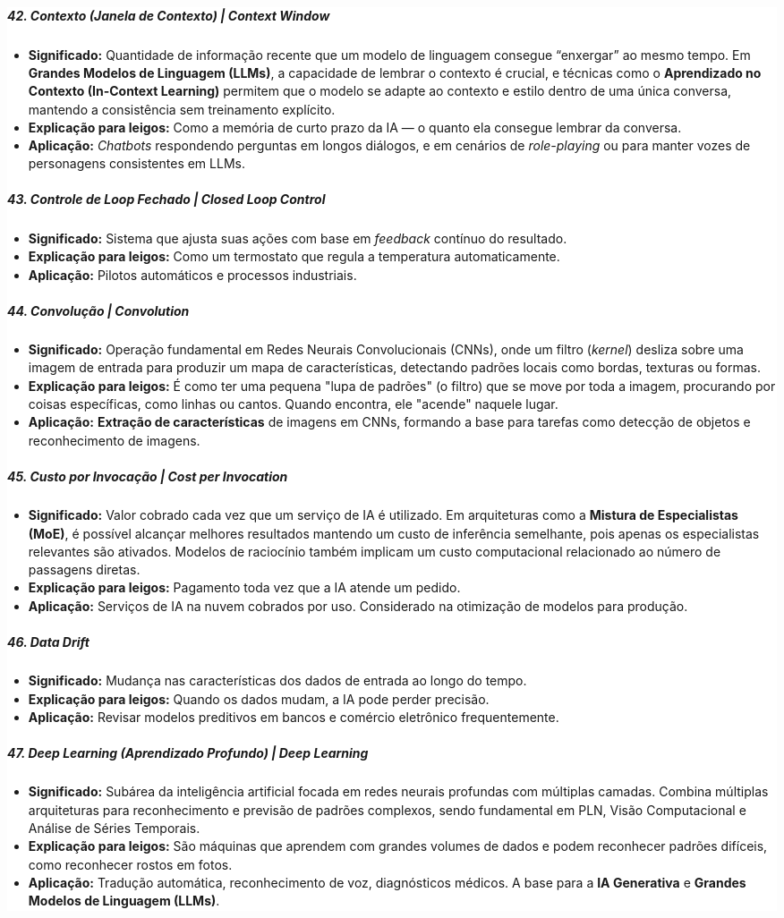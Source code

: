 ##### 42. **Contexto (Janela de Contexto) | Context Window**
*   **Significado:** Quantidade de informação recente que um modelo de linguagem consegue “enxergar” ao mesmo tempo. Em **Grandes Modelos de Linguagem (LLMs)**, a capacidade de lembrar o contexto é crucial, e técnicas como o **Aprendizado no Contexto (In-Context Learning)** permitem que o modelo se adapte ao contexto e estilo dentro de uma única conversa, mantendo a consistência sem treinamento explícito.
*   **Explicação para leigos:** Como a memória de curto prazo da IA — o quanto ela consegue lembrar da conversa.
*   **Aplicação:** *Chatbots* respondendo perguntas em longos diálogos, e em cenários de *role-playing* ou para manter vozes de personagens consistentes em LLMs.

##### 43. **Controle de Loop Fechado | Closed Loop Control**
*   **Significado:** Sistema que ajusta suas ações com base em *feedback* contínuo do resultado.
*   **Explicação para leigos:** Como um termostato que regula a temperatura automaticamente.
*   **Aplicação:** Pilotos automáticos e processos industriais.

##### 44. **Convolução | Convolution**
*   **Significado:** Operação fundamental em Redes Neurais Convolucionais (CNNs), onde um filtro (*kernel*) desliza sobre uma imagem de entrada para produzir um mapa de características, detectando padrões locais como bordas, texturas ou formas.
*   **Explicação para leigos:** É como ter uma pequena "lupa de padrões" (o filtro) que se move por toda a imagem, procurando por coisas específicas, como linhas ou cantos. Quando encontra, ele "acende" naquele lugar.
*   **Aplicação:** **Extração de características** de imagens em CNNs, formando a base para tarefas como detecção de objetos e reconhecimento de imagens.

##### 45. **Custo por Invocação | Cost per Invocation**
*   **Significado:** Valor cobrado cada vez que um serviço de IA é utilizado. Em arquiteturas como a **Mistura de Especialistas (MoE)**, é possível alcançar melhores resultados mantendo um custo de inferência semelhante, pois apenas os especialistas relevantes são ativados. Modelos de raciocínio também implicam um custo computacional relacionado ao número de passagens diretas.
*   **Explicação para leigos:** Pagamento toda vez que a IA atende um pedido.
*   **Aplicação:** Serviços de IA na nuvem cobrados por uso. Considerado na otimização de modelos para produção.

##### 46. **Data Drift**
*   **Significado:** Mudança nas características dos dados de entrada ao longo do tempo.
*   **Explicação para leigos:** Quando os dados mudam, a IA pode perder precisão.
*   **Aplicação:** Revisar modelos preditivos em bancos e comércio eletrônico frequentemente.

##### 47. **Deep Learning (Aprendizado Profundo) | Deep Learning**
*   **Significado:** Subárea da inteligência artificial focada em redes neurais profundas com múltiplas camadas. Combina múltiplas arquiteturas para reconhecimento e previsão de padrões complexos, sendo fundamental em PLN, Visão Computacional e Análise de Séries Temporais.
*   **Explicação para leigos:** São máquinas que aprendem com grandes volumes de dados e podem reconhecer padrões difíceis, como reconhecer rostos em fotos.
*   **Aplicação:** Tradução automática, reconhecimento de voz, diagnósticos médicos. A base para a **IA Generativa** e **Grandes Modelos de Linguagem (LLMs)**.
